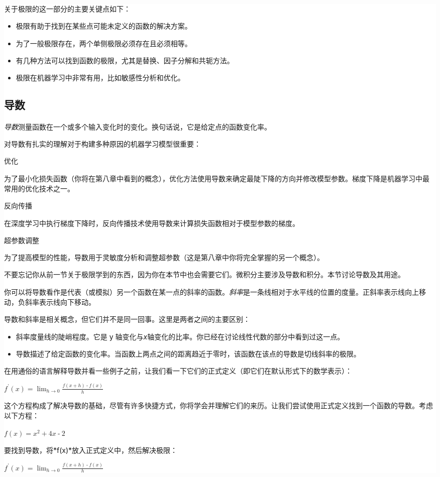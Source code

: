 关于极限的这一部分的主要关键点如下：

+   极限有助于找到在某些点可能未定义的函数的解决方案。

+   为了一般极限存在，两个单侧极限必须存在且必须相等。

+   有几种方法可以找到函数的极限，尤其是替换、因子分解和共轭方法。

+   极限在机器学习中非常有用，比如敏感性分析和优化。

## 导数

*导数*测量函数在一个或多个输入变化时的变化。换句话说，它是给定点的函数变化率。

对导数有扎实的理解对于构建多种原因的机器学习模型很重要：

优化

为了最小化损失函数（你将在第八章中看到的概念），优化方法使用导数来确定最陡下降的方向并修改模型参数。梯度下降是机器学习中最常用的优化技术之一。

反向传播

在深度学习中执行梯度下降时，反向传播技术使用导数来计算损失函数相对于模型参数的梯度。

超参数调整

为了提高模型的性能，导数用于灵敏度分析和调整超参数（这是第八章中你将完全掌握的另一个概念）。

不要忘记你从前一节关于极限学到的东西，因为你在本节中也会需要它们。微积分主要涉及导数和积分。本节讨论导数及其用途。

你可以将导数看作是代表（或模拟）另一个函数在某一点的斜率的函数。*斜率*是一条线相对于水平线的位置的度量。正斜率表示线向上移动，负斜率表示线向下移动。

导数和斜率是相关概念，但它们并不是同一回事。这里是两者之间的主要区别：

+   斜率度量线的陡峭程度。它是 y 轴变化与*x*轴变化的比率。你已经在讨论线性代数的部分中看到过这一点。

+   导数描述了给定函数的变化率。当函数上两点之间的距离趋近于零时，该函数在该点的导数是切线斜率的极限。

在用通俗的语言解释导数并看一些例子之前，让我们看一下它们的正式定义（即它们在默认形式下的数学表示）：

<math alttext="f prime left-parenthesis x right-parenthesis equals limit Underscript h right-arrow 0 Endscripts StartFraction f left-parenthesis x plus h right-parenthesis minus f left-parenthesis x right-parenthesis Over h EndFraction"><mrow><msup><mi>f</mi> <mo>'</mo></msup> <mrow><mo>(</mo> <mi>x</mi> <mo>)</mo></mrow> <mo>=</mo> <msub><mo movablelimits="true" form="prefix">lim</mo> <mrow><mi>h</mi><mo>→</mo><mn>0</mn></mrow></msub> <mstyle scriptlevel="0" displaystyle="false"><mfrac><mrow><mi>f</mi><mo>(</mo><mi>x</mi><mo>+</mo><mi>h</mi><mo>)</mo><mo>-</mo><mi>f</mi><mo>(</mo><mi>x</mi><mo>)</mo></mrow> <mi>h</mi></mfrac></mstyle></mrow></math>

这个方程构成了解决导数的基础，尽管有许多快捷方式，你将学会并理解它们的来历。让我们尝试使用正式定义找到一个函数的导数。考虑以下方程：

<math alttext="f left-parenthesis x right-parenthesis equals x squared plus 4 x minus 2"><mrow><mi>f</mi> <mrow><mo>(</mo> <mi>x</mi> <mo>)</mo></mrow> <mo>=</mo> <msup><mi>x</mi> <mn>2</mn></msup> <mo>+</mo> <mn>4</mn> <mi>x</mi> <mo>-</mo> <mn>2</mn></mrow></math>

要找到导数，将*f(x)*放入正式定义中，然后解决极限：

<math alttext="f prime left-parenthesis x right-parenthesis equals limit Underscript h right-arrow 0 Endscripts StartFraction f left-parenthesis x plus h right-parenthesis minus f left-parenthesis x right-parenthesis Over h EndFraction"><mrow><msup><mi>f</mi> <mo>'</mo></msup> <mrow><mo>(</mo> <mi>x</mi> <mo>)</mo></mrow> <mo>=</mo> <msub><mo movablelimits="true" form="prefix">lim</mo> <mrow><mi>h</mi><mo>→</mo><mn>0</mn></mrow></msub> <mstyle scriptlevel="0" displaystyle="false"><mfrac><mrow><mi>f</mi><mo>(</mo><mi>x</mi><mo>+</mo><mi>h</mi><mo>)</mo><mo>-</mo><mi>f</mi><mo>(</mo><mi>x</mi><mo>)</mo></mrow> <mi>h</mi></mfrac></mstyle></mrow></math>

